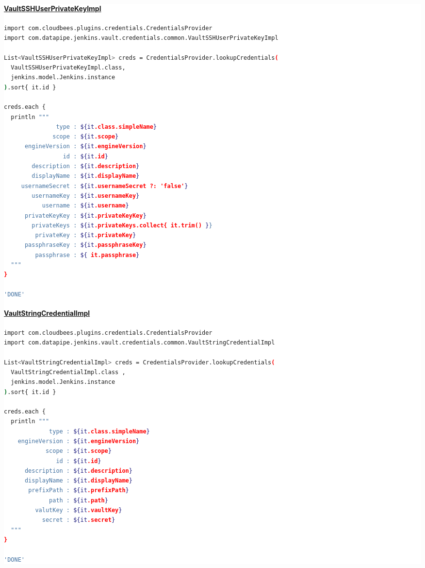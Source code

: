 
#### [VaultSSHUserPrivateKeyImpl](https://javadoc.jenkins.io/plugin/hashicorp-vault-plugin/com/datapipe/jenkins/vault/credentials/common/VaultSSHUserPrivateKeyImpl.html)
```bash
import com.cloudbees.plugins.credentials.CredentialsProvider
import com.datapipe.jenkins.vault.credentials.common.VaultSSHUserPrivateKeyImpl

List<VaultSSHUserPrivateKeyImpl> creds = CredentialsProvider.lookupCredentials(
  VaultSSHUserPrivateKeyImpl.class,
  jenkins.model.Jenkins.instance
).sort{ it.id }

creds.each {
  println """
               type : ${it.class.simpleName}
              scope : ${it.scope}
      engineVersion : ${it.engineVersion}
                 id : ${it.id}
        description : ${it.description}
        displayName : ${it.displayName}
     usernameSecret : ${it.usernameSecret ?: 'false'}
        usernameKey : ${it.usernameKey}
           username : ${it.username}
      privateKeyKey : ${it.privateKeyKey}
        privateKeys : ${it.privateKeys.collect{ it.trim() }}
         privateKey : ${it.privateKey}
      passphraseKey : ${it.passphraseKey}
         passphrase : ${ it.passphrase}
  """
}

'DONE'
```

#### [VaultStringCredentialImpl](https://javadoc.jenkins.io/plugin/hashicorp-vault-plugin/com/datapipe/jenkins/vault/credentials/common/VaultStringCredentialImpl.html)
```bash
import com.cloudbees.plugins.credentials.CredentialsProvider
import com.datapipe.jenkins.vault.credentials.common.VaultStringCredentialImpl

List<VaultStringCredentialImpl> creds = CredentialsProvider.lookupCredentials(
  VaultStringCredentialImpl.class ,
  jenkins.model.Jenkins.instance
).sort{ it.id }

creds.each {
  println """
             type : ${it.class.simpleName}
    engineVersion : ${it.engineVersion}
            scope : ${it.scope}
               id : ${it.id}
      description : ${it.description}
      displayName : ${it.displayName}
       prefixPath : ${it.prefixPath}
             path : ${it.path}
         valutKey : ${it.vaultKey}
           secret : ${it.secret}
  """
}

'DONE'
```
